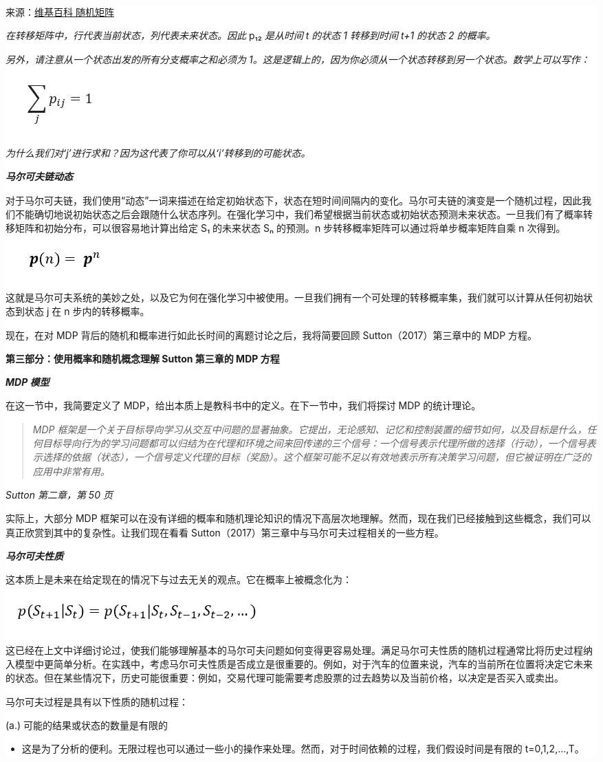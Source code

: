 来源：[维基百科 随机矩阵](https://en.wikipedia.org/wiki/Stochastic_matrix#:~:text=In%20mathematics%2C%20a%20stochastic%20matrix,substitution%20matrix%2C%20or%20Markov%20matrix.)

*在转移矩阵中，行代表当前状态，列代表未来状态。因此* p₁₂ *是从时间 t 的状态 1 转移到时间 t+1 的状态 2 的概率。*

*另外，请注意从一个状态出发的所有分支概率之和必须为 1。这是逻辑上的，因为你必须从一个状态转移到另一个状态。数学上可以写作：*

![](img/a8e31f02b2165753041bbf20c42822b1.png)

*为什么我们对‘j’进行求和？因为这代表了你可以从‘i’转移到的可能状态。*

***马尔可夫链动态***

对于马尔可夫链，我们使用“动态”一词来描述在给定初始状态下，状态在短时间间隔内的变化。马尔可夫链的演变是一个随机过程，因此我们不能确切地说初始状态之后会跟随什么状态序列。在强化学习中，我们希望根据当前状态或初始状态预测未来状态。一旦我们有了概率转移矩阵和初始分布，可以很容易地计算出给定 S₁ 的未来状态 Sₙ 的预测。n 步转移概率矩阵可以通过将单步概率矩阵自乘 n 次得到。

![](img/8f6bd37c2c6ba38902a8477428014508.png)

这就是马尔可夫系统的美妙之处，以及它为何在强化学习中被使用。一旦我们拥有一个可处理的转移概率集，我们就可以计算从任何初始状态到状态 j 在 n 步内的转移概率。

现在，在对 MDP 背后的随机和概率进行如此长时间的离题讨论之后，我将简要回顾 Sutton（2017）第三章中的 MDP 方程。

**第三部分：使用概率和随机概念理解 Sutton 第三章的 MDP 方程**

***MDP 模型***

在这一节中，我简要定义了 MDP，给出本质上是教科书中的定义。在下一节中，我们将探讨 MDP 的统计理论。

> *MDP 框架是一个关于目标导向学习从交互中问题的显著抽象。它提出，无论感知、记忆和控制装置的细节如何，以及目标是什么，任何目标导向行为的学习问题都可以归结为在代理和环境之间来回传递的三个信号：一个信号表示代理所做的选择（行动），一个信号表示选择的依据（状态），一个信号定义代理的目标（奖励）。这个框架可能不足以有效地表示所有决策学习问题，但它被证明在广泛的应用中非常有用。*

*Sutton 第二章，第 50 页*

实际上，大部分 MDP 框架可以在没有详细的概率和随机理论知识的情况下高层次地理解。然而，现在我们已经接触到这些概念，我们可以真正欣赏到其中的复杂性。让我们现在看看 Sutton（2017）第三章中与马尔可夫过程相关的一些方程。

***马尔可夫性质***

这本质上是未来在给定现在的情况下与过去无关的观点。它在概率上被概念化为：

![](img/e8419e256fd14c81e1b587212d392bd8.png)

这已经在上文中详细讨论过，使我们能够理解基本的马尔可夫问题如何变得更容易处理。满足马尔可夫性质的随机过程通常比将历史过程纳入模型中更简单分析。在实践中，考虑马尔可夫性质是否成立是很重要的。例如，对于汽车的位置来说，汽车的当前所在位置将决定它未来的状态。但在某些情况下，历史可能很重要：例如，交易代理可能需要考虑股票的过去趋势以及当前价格，以决定是否买入或卖出。

马尔可夫过程是具有以下性质的随机过程：

(a.) 可能的结果或状态的数量是有限的

+   这是为了分析的便利。无限过程也可以通过一些小的操作来处理。然而，对于时间依赖的过程，我们假设时间是有限的 t=0,1,2,…,T。
